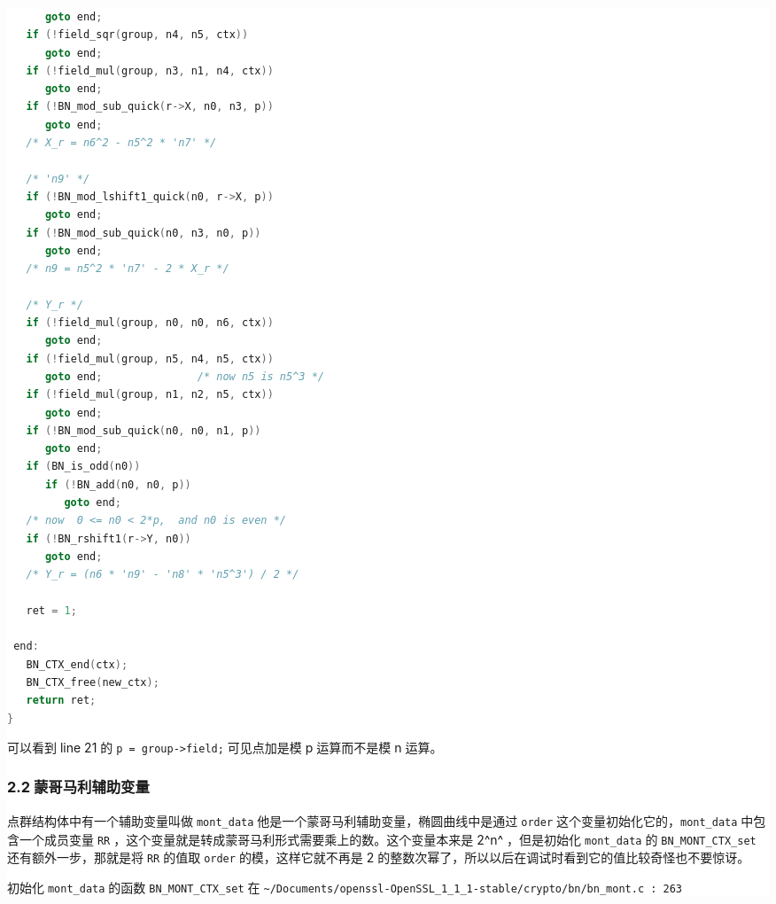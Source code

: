 ```c
      goto end;
   if (!field_sqr(group, n4, n5, ctx))
      goto end;
   if (!field_mul(group, n3, n1, n4, ctx))
      goto end;
   if (!BN_mod_sub_quick(r->X, n0, n3, p))
      goto end;
   /* X_r = n6^2 - n5^2 * 'n7' */

   /* 'n9' */
   if (!BN_mod_lshift1_quick(n0, r->X, p))
      goto end;
   if (!BN_mod_sub_quick(n0, n3, n0, p))
      goto end;
   /* n9 = n5^2 * 'n7' - 2 * X_r */

   /* Y_r */
   if (!field_mul(group, n0, n0, n6, ctx))
      goto end;
   if (!field_mul(group, n5, n4, n5, ctx))
      goto end;               /* now n5 is n5^3 */
   if (!field_mul(group, n1, n2, n5, ctx))
      goto end;
   if (!BN_mod_sub_quick(n0, n0, n1, p))
      goto end;
   if (BN_is_odd(n0))
      if (!BN_add(n0, n0, p))
         goto end;
   /* now  0 <= n0 < 2*p,  and n0 is even */
   if (!BN_rshift1(r->Y, n0))
      goto end;
   /* Y_r = (n6 * 'n9' - 'n8' * 'n5^3') / 2 */

   ret = 1;

 end:
   BN_CTX_end(ctx);
   BN_CTX_free(new_ctx);
   return ret;
}
```

可以看到 line 21 的 `p = group->field;` 可见点加是模 p 运算而不是模 n 运算。

### 2.2 蒙哥马利辅助变量

点群结构体中有一个辅助变量叫做 `mont_data` 他是一个蒙哥马利辅助变量，椭圆曲线中是通过 `order` 这个变量初始化它的，`mont_data` 中包含一个成员变量 `RR` ，这个变量就是转成蒙哥马利形式需要乘上的数。这个变量本来是 2^n^ ，但是初始化 `mont_data` 的 `BN_MONT_CTX_set` 还有额外一步，那就是将 `RR` 的值取 `order` 的模，这样它就不再是 2 的整数次幂了，所以以后在调试时看到它的值比较奇怪也不要惊讶。

初始化 `mont_data` 的函数 `BN_MONT_CTX_set`  在 `~/Documents/openssl-OpenSSL_1_1_1-stable/crypto/bn/bn_mont.c : 263`
